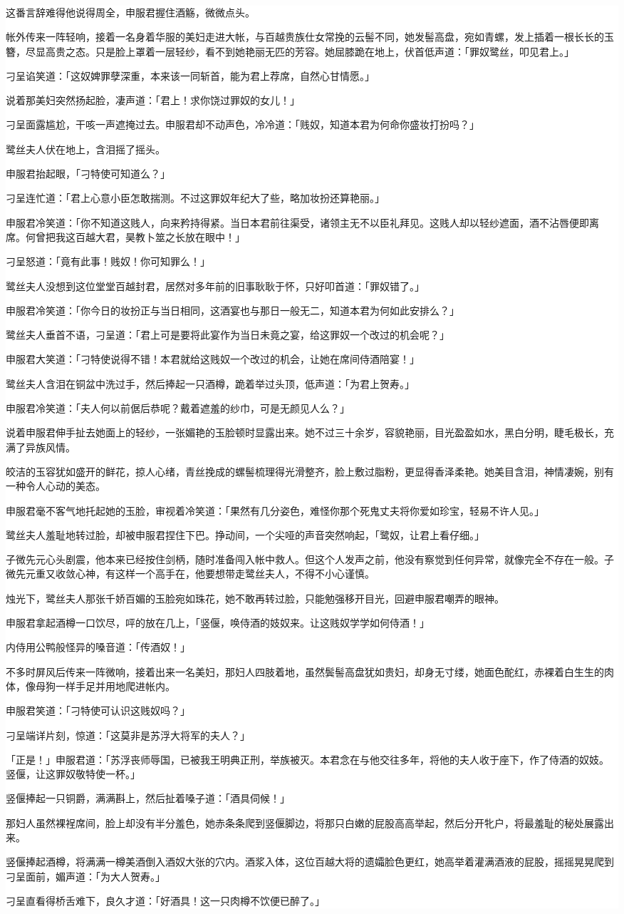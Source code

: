 这番言辞难得他说得周全，申服君握住酒觞，微微点头。

帐外传来一阵轻响，接着一名身着华服的美妇走进大帐，与百越贵族仕女常挽的云髻不同，她发髻高盘，宛如青螺，发上插着一根长长的玉簪，尽显高贵之态。只是脸上罩着一层轻纱，看不到她艳丽无匹的芳容。她屈膝跪在地上，伏首低声道：「罪奴鹭丝，叩见君上。」

刁呈谄笑道：「这奴婢罪孽深重，本来该一同斩首，能为君上荐席，自然心甘情愿。」

说着那美妇突然扬起脸，凄声道：「君上！求你饶过罪奴的女儿！」

刁呈面露尴尬，干咳一声遮掩过去。申服君却不动声色，冷冷道：「贱奴，知道本君为何命你盛妆打扮吗？」

鹭丝夫人伏在地上，含泪摇了摇头。

申服君抬起眼，「刁特使可知道么？」

刁呈连忙道：「君上心意小臣怎敢揣测。不过这罪奴年纪大了些，略加妆扮还算艳丽。」

申服君冷笑道：「你不知道这贱人，向来矜持得紧。当日本君前往渠受，诸领主无不以臣礼拜见。这贱人却以轻纱遮面，酒不沾唇便即离席。何曾把我这百越大君，昊教卜筮之长放在眼中！」

刁呈怒道：「竟有此事！贱奴！你可知罪么！」

鹭丝夫人没想到这位堂堂百越封君，居然对多年前的旧事耿耿于怀，只好叩首道：「罪奴错了。」

申服君冷笑道：「你今日的妆扮正与当日相同，这酒宴也与那日一般无二，知道本君为何如此安排么？」

鹭丝夫人垂首不语，刁呈道：「君上可是要将此宴作为当日未竟之宴，给这罪奴一个改过的机会呢？」

申服君大笑道：「刁特使说得不错！本君就给这贱奴一个改过的机会，让她在席间侍酒陪宴！」

鹭丝夫人含泪在铜盆中洗过手，然后捧起一只酒樽，跪着举过头顶，低声道：「为君上贺寿。」

申服君冷笑道：「夫人何以前倨后恭呢？戴着遮羞的纱巾，可是无颜见人么？」

说着申服君伸手扯去她面上的轻纱，一张媚艳的玉脸顿时显露出来。她不过三十余岁，容貌艳丽，目光盈盈如水，黑白分明，睫毛极长，充满了异族风情。

皎洁的玉容犹如盛开的鲜花，掠人心绪，青丝挽成的螺髻梳理得光滑整齐，脸上敷过脂粉，更显得香泽柔艳。她美目含泪，神情凄婉，别有一种令人心动的美态。

申服君毫不客气地托起她的玉脸，审视着冷笑道：「果然有几分姿色，难怪你那个死鬼丈夫将你爱如珍宝，轻易不许人见。」

鹭丝夫人羞耻地转过脸，却被申服君捏住下巴。挣动间，一个尖哑的声音突然响起，「鹭奴，让君上看仔细。」

子微先元心头剧震，他本来已经按住剑柄，随时准备闯入帐中救人。但这个人发声之前，他没有察觉到任何异常，就像完全不存在一般。子微先元重又收敛心神，有这样一个高手在，他要想带走鹭丝夫人，不得不小心谨慎。

烛光下，鹭丝夫人那张千娇百媚的玉脸宛如珠花，她不敢再转过脸，只能勉强移开目光，回避申服君嘲弄的眼神。

申服君拿起酒樽一口饮尽，呯的放在几上，「竖偃，唤侍酒的妓奴来。让这贱奴学学如何侍酒！」

内侍用公鸭般怪异的嗓音道：「传酒奴！」

不多时屏风后传来一阵微响，接着出来一名美妇，那妇人四肢着地，虽然鬓髻高盘犹如贵妇，却身无寸缕，她面色酡红，赤裸着白生生的肉体，像母狗一样手足并用地爬进帐内。

申服君笑道：「刁特使可认识这贱奴吗？」

刁呈端详片刻，惊道：「这莫非是苏浮大将军的夫人？」

「正是！」申服君道：「苏浮丧师辱国，已被我王明典正刑，举族被灭。本君念在与他交往多年，将他的夫人收于座下，作了侍酒的奴妓。竖偃，让这罪奴敬特使一杯。」

竖偃捧起一只铜爵，满满斟上，然后扯着嗓子道：「酒具伺候！」

那妇人虽然裸裎席间，脸上却没有半分羞色，她赤条条爬到竖偃脚边，将那只白嫩的屁股高高举起，然后分开牝户，将最羞耻的秘处展露出来。

竖偃捧起酒樽，将满满一樽美酒倒入酒奴大张的穴内。酒浆入体，这位百越大将的遗孀脸色更红，她高举着灌满酒液的屁股，摇摇晃晃爬到刁呈面前，媚声道：「为大人贺寿。」

刁呈直看得桥舌难下，良久才道：「好酒具！这一只肉樽不饮便已醉了。」
